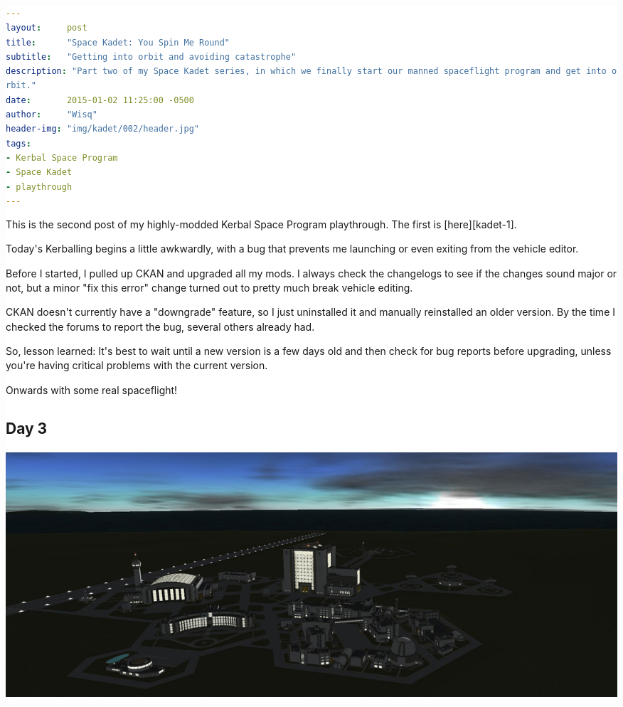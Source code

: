 ```yaml
---
layout:     post
title:      "Space Kadet: You Spin Me Round"
subtitle:   "Getting into orbit and avoiding catastrophe"
description: "Part two of my Space Kadet series, in which we finally start our manned spaceflight program and get into orbit."
date:       2015-01-02 11:25:00 -0500
author:     "Wisq"
header-img: "img/kadet/002/header.jpg"
tags:
- Kerbal Space Program
- Space Kadet
- playthrough
---
```


<span class="note">
This is the second post of my highly-modded Kerbal Space Program playthrough.  The first is [here][kadet-1].
</span>

Today's Kerballing begins a little awkwardly, with a bug that prevents me launching or even exiting from the vehicle editor.

Before I started, I pulled up CKAN and upgraded all my mods.  I always check the changelogs to see if the changes sound major or not, but a minor "fix this error" change turned out to pretty much break vehicle editing.

CKAN doesn't currently have a "downgrade" feature, so I just uninstalled it and manually reinstalled an older version.  By the time I checked the forums to report the bug, several others already had.

So, lesson learned: It's best to wait until a new version is a few days old and then check for bug reports before upgrading, unless you're having critical problems with the current version.

Onwards with some real spaceflight!

## Day 3

![Sunrise](/img/kadet/002/sunrise.jpg "Sunrise over the KSC.")


[kadet-1]: /2014/12/31/kadet-1/ "Space Kadet: First Flight — Wisq.net"
[kadet-3]: /2015/01/04/kadet-3/ "Space Kadet: Dark Side of the Mun — Wisq.net"
[KIDS]: /2014/12/25/kerbal-2/#kids "KIDS–— Kerbal Space Program: Keepin' It Real — Wisq.net"
[mechjeb]: /2014/12/26/kerbal-3/#mechjeb "MechJeb — Kerbal Space Program: Pretty Fly (for a UI) — Wisq.net"
[trajectories]: http://forum.kerbalspaceprogram.com/threads/104694 "Trajectories: atmospheric predictions — KSP Forum"
[manifest]: /2014/12/26/kerbal-3/#ship-manifest "Ship Manifest — Kerbal Space Program: Pretty Fly (for a UI) — Wisq.net"
[realchute]: /2014/12/27/kerbal-4/#realchute "RealChute —Kerbal Space Program: Stellar Expansions — Wisq.net"